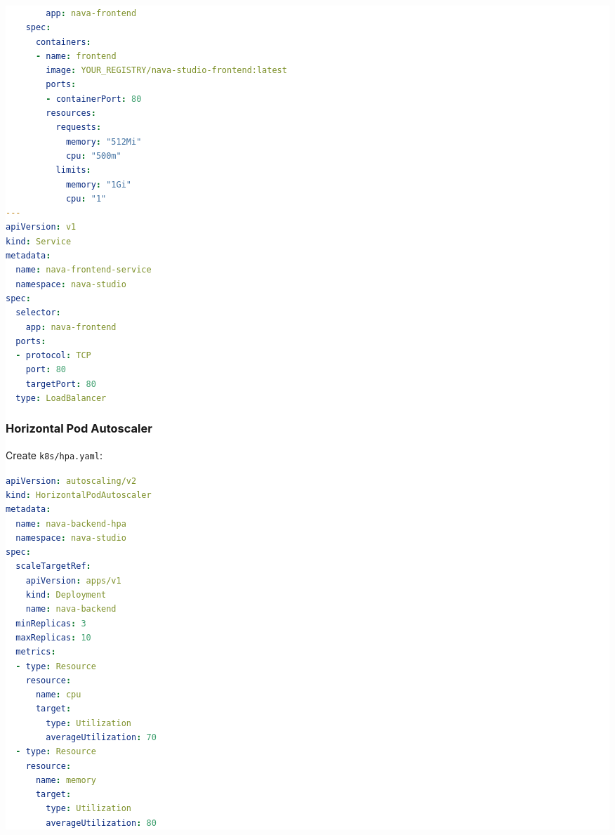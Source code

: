 ```yaml
        app: nava-frontend
    spec:
      containers:
      - name: frontend
        image: YOUR_REGISTRY/nava-studio-frontend:latest
        ports:
        - containerPort: 80
        resources:
          requests:
            memory: "512Mi"
            cpu: "500m"
          limits:
            memory: "1Gi"
            cpu: "1"
---
apiVersion: v1
kind: Service
metadata:
  name: nava-frontend-service
  namespace: nava-studio
spec:
  selector:
    app: nava-frontend
  ports:
  - protocol: TCP
    port: 80
    targetPort: 80
  type: LoadBalancer
```

### Horizontal Pod Autoscaler
Create `k8s/hpa.yaml`:
```yaml
apiVersion: autoscaling/v2
kind: HorizontalPodAutoscaler
metadata:
  name: nava-backend-hpa
  namespace: nava-studio
spec:
  scaleTargetRef:
    apiVersion: apps/v1
    kind: Deployment
    name: nava-backend
  minReplicas: 3
  maxReplicas: 10
  metrics:
  - type: Resource
    resource:
      name: cpu
      target:
        type: Utilization
        averageUtilization: 70
  - type: Resource
    resource:
      name: memory
      target:
        type: Utilization
        averageUtilization: 80
```
